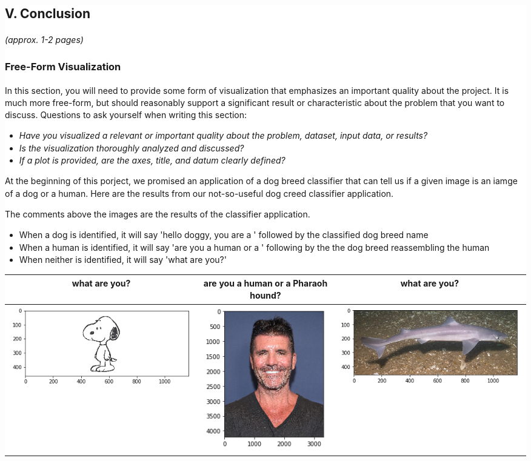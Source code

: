 ## V. Conclusion
_(approx. 1-2 pages)_

### Free-Form Visualization
In this section, you will need to provide some form of visualization that emphasizes an important quality about the project. It is much more free-form, but should reasonably support a significant result or characteristic about the problem that you want to discuss. Questions to ask yourself when writing this section:
- _Have you visualized a relevant or important quality about the problem, dataset, input data, or results?_
- _Is the visualization thoroughly analyzed and discussed?_
- _If a plot is provided, are the axes, title, and datum clearly defined?_

At the beginning of this porject, we promised an application of a dog breed classifier that can tell us if a given image is an iamge of a dog or a human. Here are the results from our not-so-useful dog creed classifier application.

The comments above the images are the results of the classifier application.
 - When a dog is identified, it will say 'hello doggy, you are a ' followed by the classified dog breed name
 - When a human is identified, it will say 'are you a human or a ' following by the the dog breed reassembling the human
 - When neither is identified, it will say 'what are you?'

|what are you?|are you a human or a Pharaoh hound?|what are you?|
|-|-|-|
|![](images/test_1.png)|![](images/test_2.png)|![](images/test_3.png)|
